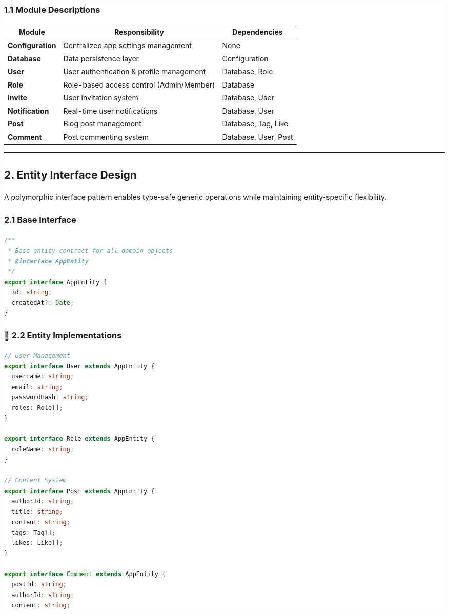 ### 1.1 Module Descriptions
| Module          | Responsibility                              | Dependencies              |
|-----------------|---------------------------------------------|---------------------------|
| **Configuration** | Centralized app settings management         | None                      |
| **Database**      | Data persistence layer                      | Configuration             |
| **User**          | User authentication & profile management    | Database, Role            |
| **Role**          | Role-based access control (Admin/Member)    | Database                  |
| **Invite**        | User invitation system                      | Database, User            |
| **Notification**  | Real-time user notifications                | Database, User            |
| **Post**          | Blog post management                        | Database, Tag, Like       |
| **Comment**       | Post commenting system                      | Database, User, Post      |

---

## 2. Entity Interface Design
A polymorphic interface pattern enables type-safe generic operations while maintaining entity-specific flexibility.

### 2.1 Base Interface
```typescript
/**
 * Base entity contract for all domain objects
 * @interface AppEntity
 */
export interface AppEntity {
  id: string;
  createdAt?: Date; 
}
```

### 👤 2.2 Entity Implementations
```typescript
// User Management
export interface User extends AppEntity {
  username: string;
  email: string;
  passwordHash: string;
  roles: Role[];
}

export interface Role extends AppEntity {
  roleName: string;
}

// Content System
export interface Post extends AppEntity {
  authorId: string;
  title: string;
  content: string;
  tags: Tag[];
  likes: Like[];
}

export interface Comment extends AppEntity {
  postId: string;
  authorId: string;
  content: string;
```